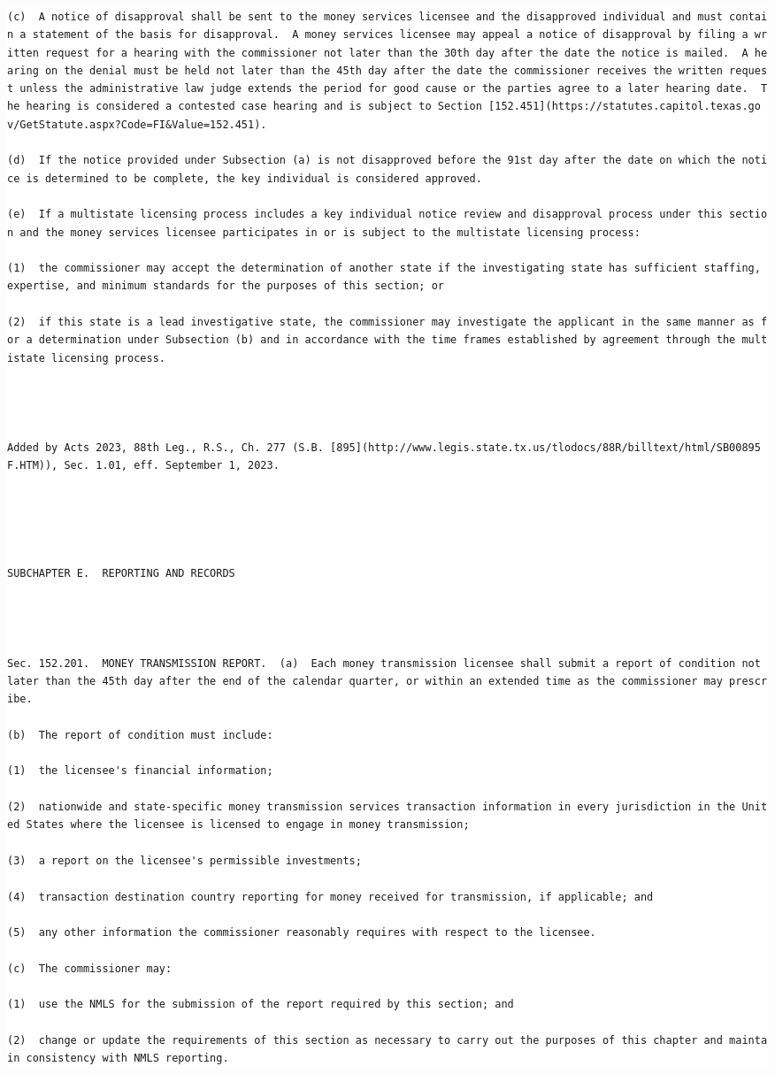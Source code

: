     (c)  A notice of disapproval shall be sent to the money services licensee and the disapproved individual and must contain a statement of the basis for disapproval.  A money services licensee may appeal a notice of disapproval by filing a written request for a hearing with the commissioner not later than the 30th day after the date the notice is mailed.  A hearing on the denial must be held not later than the 45th day after the date the commissioner receives the written request unless the administrative law judge extends the period for good cause or the parties agree to a later hearing date.  The hearing is considered a contested case hearing and is subject to Section [152.451](https://statutes.capitol.texas.gov/GetStatute.aspx?Code=FI&Value=152.451).
    
    (d)  If the notice provided under Subsection (a) is not disapproved before the 91st day after the date on which the notice is determined to be complete, the key individual is considered approved.
    
    (e)  If a multistate licensing process includes a key individual notice review and disapproval process under this section and the money services licensee participates in or is subject to the multistate licensing process:
    
    (1)  the commissioner may accept the determination of another state if the investigating state has sufficient staffing, expertise, and minimum standards for the purposes of this section; or
    
    (2)  if this state is a lead investigative state, the commissioner may investigate the applicant in the same manner as for a determination under Subsection (b) and in accordance with the time frames established by agreement through the multistate licensing process.
    
    
    
    
    Added by Acts 2023, 88th Leg., R.S., Ch. 277 (S.B. [895](http://www.legis.state.tx.us/tlodocs/88R/billtext/html/SB00895F.HTM)), Sec. 1.01, eff. September 1, 2023.
    
    
    
    
    
    SUBCHAPTER E.  REPORTING AND RECORDS
    
      
    
    
    Sec. 152.201.  MONEY TRANSMISSION REPORT.  (a)  Each money transmission licensee shall submit a report of condition not later than the 45th day after the end of the calendar quarter, or within an extended time as the commissioner may prescribe.
    
    (b)  The report of condition must include:
    
    (1)  the licensee's financial information;
    
    (2)  nationwide and state-specific money transmission services transaction information in every jurisdiction in the United States where the licensee is licensed to engage in money transmission;
    
    (3)  a report on the licensee's permissible investments;
    
    (4)  transaction destination country reporting for money received for transmission, if applicable; and
    
    (5)  any other information the commissioner reasonably requires with respect to the licensee.
    
    (c)  The commissioner may:
    
    (1)  use the NMLS for the submission of the report required by this section; and
    
    (2)  change or update the requirements of this section as necessary to carry out the purposes of this chapter and maintain consistency with NMLS reporting.
    